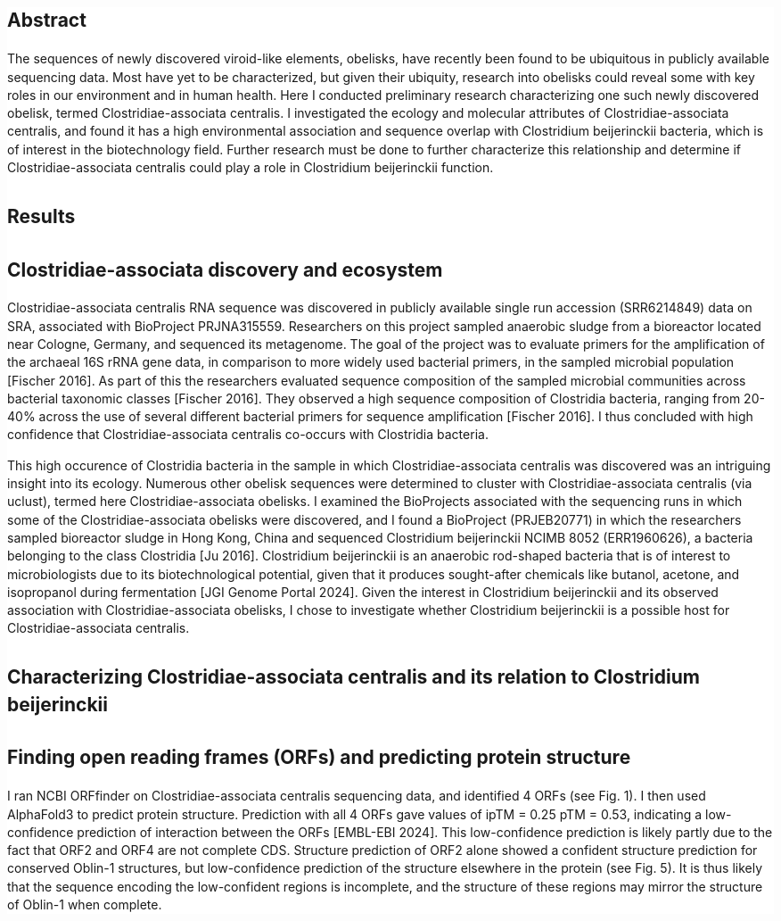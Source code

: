 ## Abstract

The sequences of newly discovered viroid-like elements, obelisks, have recently been found to be ubiquitous in publicly available sequencing data. Most have yet to be characterized, but given their ubiquity, research into obelisks could reveal some with key roles in our environment and in human health. Here I conducted preliminary research characterizing one such newly discovered obelisk, termed Clostridiae-associata centralis. I investigated the ecology and molecular attributes of Clostridiae-associata centralis, and found it has a high environmental association and sequence overlap with Clostridium beijerinckii bacteria, which is of interest in the biotechnology field. Further research must be done to further characterize this relationship and determine if Clostridiae-associata centralis could play a role in Clostridium beijerinckii function.

## Results

## Clostridiae-associata discovery and ecosystem

Clostridiae-associata centralis RNA sequence was discovered in publicly available single run accession (SRR6214849) data on SRA, associated with BioProject PRJNA315559. Researchers on this project sampled anaerobic sludge from a bioreactor located near Cologne, Germany, and sequenced its metagenome. The goal of the project was to evaluate primers for the amplification of the archaeal 16S rRNA gene data, in comparison to more widely used bacterial primers, in the sampled microbial population [Fischer 2016]. As part of this the researchers evaluated sequence composition of the sampled microbial communities across bacterial taxonomic classes [Fischer 2016]. They observed a high sequence composition of Clostridia bacteria, ranging from 20-40% across the use of several different bacterial primers for sequence amplification [Fischer 2016]. I thus concluded with high confidence that Clostridiae-associata centralis co-occurs with Clostridia bacteria.

This high occurence of Clostridia bacteria in the sample in which Clostridiae-associata centralis was discovered was an intriguing insight into its ecology. Numerous other obelisk sequences were determined to cluster with Clostridiae-associata centralis (via uclust), termed here Clostridiae-associata obelisks. I examined the BioProjects associated with the sequencing runs in which some of the Clostridiae-associata obelisks were discovered, and I found a BioProject (PRJEB20771) in which the researchers sampled bioreactor sludge in Hong Kong, China and sequenced Clostridium beijerinckii NCIMB 8052 (ERR1960626), a bacteria belonging to the class Clostridia [Ju 2016]. Clostridium beijerinckii is an anaerobic rod-shaped bacteria that is of interest to microbiologists due to its biotechnological potential, given that it produces sought-after chemicals like butanol, acetone, and isopropanol during fermentation [JGI Genome Portal 2024]. Given the interest in Clostridium beijerinckii and its observed association with Clostridiae-associata obelisks, I chose to investigate whether Clostridium beijerinckii is a possible host for Clostridiae-associata centralis. 

## Characterizing Clostridiae-associata centralis and its relation to Clostridium beijerinckii

## Finding open reading frames (ORFs) and predicting protein structure

I ran NCBI ORFfinder on Clostridiae-associata centralis sequencing data, and identified 4 ORFs (see Fig. 1). I then used AlphaFold3 to predict protein structure. Prediction with all 4 ORFs gave values of ipTM = 0.25 pTM = 0.53, indicating a low-confidence prediction of interaction between the ORFs [EMBL-EBI 2024]. This low-confidence prediction is likely partly due to the fact that ORF2 and ORF4 are not complete CDS. Structure prediction of ORF2 alone showed a confident structure prediction for conserved Oblin-1 structures, but low-confidence prediction of the structure elsewhere in the protein (see Fig. 5). It is thus likely that the sequence encoding the low-confident regions is incomplete, and the structure of these regions may mirror the structure of Oblin-1 when complete.
